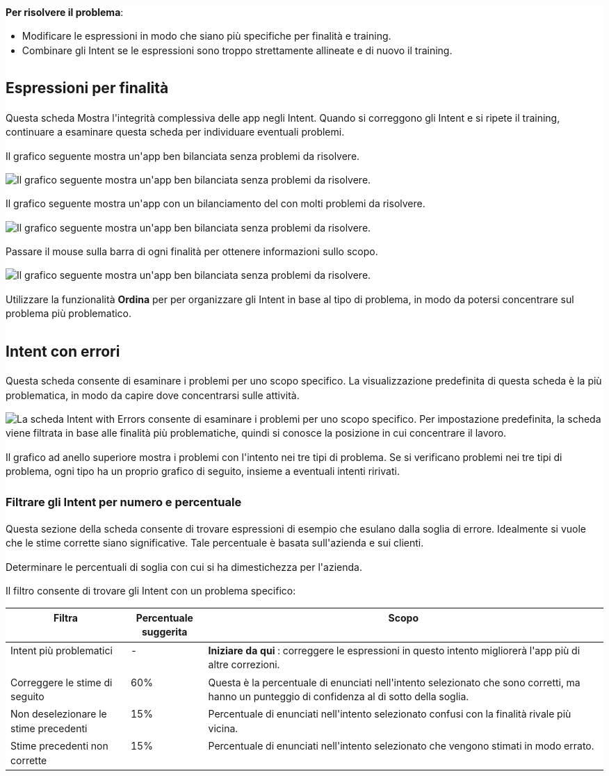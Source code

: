 **Per risolvere il problema**:

* Modificare le espressioni in modo che siano più specifiche per finalità e training.
* Combinare gli Intent se le espressioni sono troppo strettamente allineate e di nuovo il training.

## <a name="utterances-per-intent"></a>Espressioni per finalità

Questa scheda Mostra l'integrità complessiva delle app negli Intent. Quando si correggono gli Intent e si ripete il training, continuare a esaminare questa scheda per individuare eventuali problemi.

Il grafico seguente mostra un'app ben bilanciata senza problemi da risolvere.

![Il grafico seguente mostra un'app ben bilanciata senza problemi da risolvere.](./media/luis-how-to-use-dashboard/utterance-per-intent-shows-data-balance.png)

Il grafico seguente mostra un'app con un bilanciamento del con molti problemi da risolvere.

![Il grafico seguente mostra un'app ben bilanciata senza problemi da risolvere.](./media/luis-how-to-use-dashboard/utterance-per-intent-shows-data-imbalance.png)

Passare il mouse sulla barra di ogni finalità per ottenere informazioni sullo scopo.

![Il grafico seguente mostra un'app ben bilanciata senza problemi da risolvere.](./media/luis-how-to-use-dashboard/utterances-per-intent-with-details-of-errors.png)

Utilizzare la funzionalità **Ordina** per per organizzare gli Intent in base al tipo di problema, in modo da potersi concentrare sul problema più problematico.

## <a name="intents-with-errors"></a>Intent con errori

Questa scheda consente di esaminare i problemi per uno scopo specifico. La visualizzazione predefinita di questa scheda è la più problematica, in modo da capire dove concentrarsi sulle attività.

![La scheda Intent with Errors consente di esaminare i problemi per uno scopo specifico. Per impostazione predefinita, la scheda viene filtrata in base alle finalità più problematiche, quindi si conosce la posizione in cui concentrare il lavoro.](./media/luis-how-to-use-dashboard/most-problematic-intents-with-errors.png)

Il grafico ad anello superiore mostra i problemi con l'intento nei tre tipi di problema. Se si verificano problemi nei tre tipi di problema, ogni tipo ha un proprio grafico di seguito, insieme a eventuali intenti ririvati.

### <a name="filter-intents-by-issue-and-percentage"></a>Filtrare gli Intent per numero e percentuale

Questa sezione della scheda consente di trovare espressioni di esempio che esulano dalla soglia di errore. Idealmente si vuole che le stime corrette siano significative. Tale percentuale è basata sull'azienda e sui clienti.

Determinare le percentuali di soglia con cui si ha dimestichezza per l'azienda.

Il filtro consente di trovare gli Intent con un problema specifico:

|Filtra|Percentuale suggerita|Scopo|
|--|--|--|
|Intent più problematici|-|**Iniziare da qui** : correggere le espressioni in questo intento migliorerà l'app più di altre correzioni.|
|Correggere le stime di seguito|60%|Questa è la percentuale di enunciati nell'intento selezionato che sono corretti, ma hanno un punteggio di confidenza al di sotto della soglia. |
|Non deselezionare le stime precedenti|15%|Percentuale di enunciati nell'intento selezionato confusi con la finalità rivale più vicina.|
|Stime precedenti non corrette|15%|Percentuale di enunciati nell'intento selezionato che vengono stimati in modo errato. |
